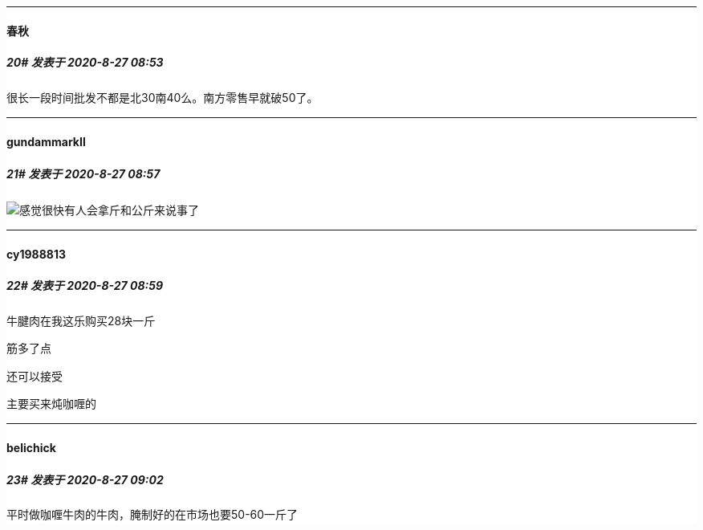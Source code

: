 



*****

####  春秋  
##### 20#       发表于 2020-8-27 08:53




很长一段时间批发不都是北30南40么。南方零售早就破50了。







*****

####  gundammarkⅡ  
##### 21#       发表于 2020-8-27 08:57



<img src="https://static.saraba1st.com/image/smiley/face2017/001.png" referrerpolicy="no-referrer">感觉很快有人会拿斤和公斤来说事了







*****

####  cy1988813  
##### 22#       发表于 2020-8-27 08:59




牛腱肉在我这乐购买28块一斤

筋多了点

还可以接受

主要买来炖咖喱的







*****

####  belichick  
##### 23#       发表于 2020-8-27 09:02




平时做咖喱牛肉的牛肉，腌制好的在市场也要50-60一斤了



